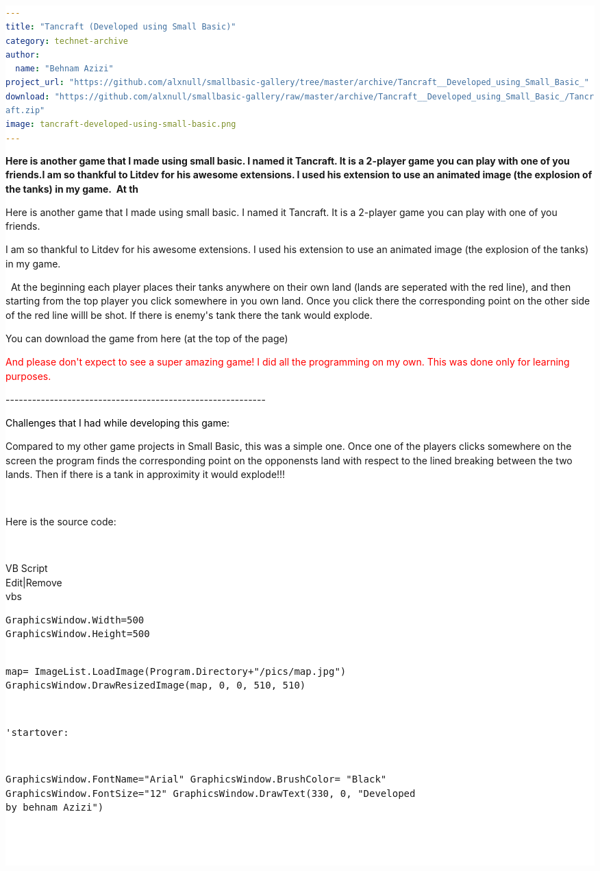 ```yaml
---
title: "Tancraft (Developed using Small Basic)"
category: technet-archive
author:
  name: "Behnam Azizi"
project_url: "https://github.com/alxnull/smallbasic-gallery/tree/master/archive/Tancraft__Developed_using_Small_Basic_"
download: "https://github.com/alxnull/smallbasic-gallery/raw/master/archive/Tancraft__Developed_using_Small_Basic_/Tancraft.zip"
image: tancraft-developed-using-small-basic.png
---
```


<b>Here is another game that I made using small basic. I named it Tancraft. It is a 2-player game you can play with one of you friends.I am so thankful to Litdev for his awesome extensions. I used his extension to use an animated image (the explosion of the tanks) in my game.&nbsp; At th</b>

<DIV id=longDesc>
<P>Here is another game that I made using small basic. I named it Tancraft. It is a 2-player game you can play with one of you friends.</P>
<P>I am so thankful to Litdev for his awesome extensions. I used his extension to use an animated image (the explosion of the tanks) in my game.</P>
<P>&nbsp; At the beginning each player places their tanks anywhere on their own land (lands are seperated with the red line), and then starting from the top player you click somewhere in you own land. Once you click there the corresponding point on the other side of the red line willl be shot. If there is enemy's tank there the tank would explode.</P>
<P>You can download the game from here (at the top of the page)</P>
<P><SPAN style="COLOR: #ff0000">And please don't expect to see a super amazing game! I did all the programming on my own. This was done only for learning purposes.</SPAN></P>
<P>-----------------------------------------------------------</P>
<P><SPAN style="COLOR: #000000">Challenges that I had while developing this game:</SPAN></P>
<P>Compared to my other game projects in Small Basic, this was a simple one. Once one of the players clicks somewhere on the screen the program finds the corresponding point on the opponensts land with respect to the lined breaking between the two lands. Then if there is a tank in approximity it would explode!!!</P>
<P>
<P>&nbsp;</P>
<P>Here is the source code:</P>
<P>&nbsp;</P>
<DIV class=scriptcode>
<DIV class=pluginEditHolder pluginCommand="mceScriptCode">
<DIV class=title><SPAN>VB Script</SPAN></DIV>
<DIV class=pluginLinkHolder><SPAN class=pluginEditHolderLink>Edit</SPAN>|<SPAN class=pluginRemoveHolderLink>Remove</SPAN></DIV><SPAN class=hidden>vbs</SPAN> <PRE class=hidden>GraphicsWindow.Width=500
GraphicsWindow.Height=500

map= ImageList.LoadImage(Program.Directory+"/pics/map.jpg")
GraphicsWindow.DrawResizedImage(map, 0, 0, 510, 510)

'startover:

GraphicsWindow.FontName="Arial"
GraphicsWindow.BrushColor= "Black"
GraphicsWindow.FontSize="12"
GraphicsWindow.DrawText(330, 0, "Developed by behnam Azizi")
